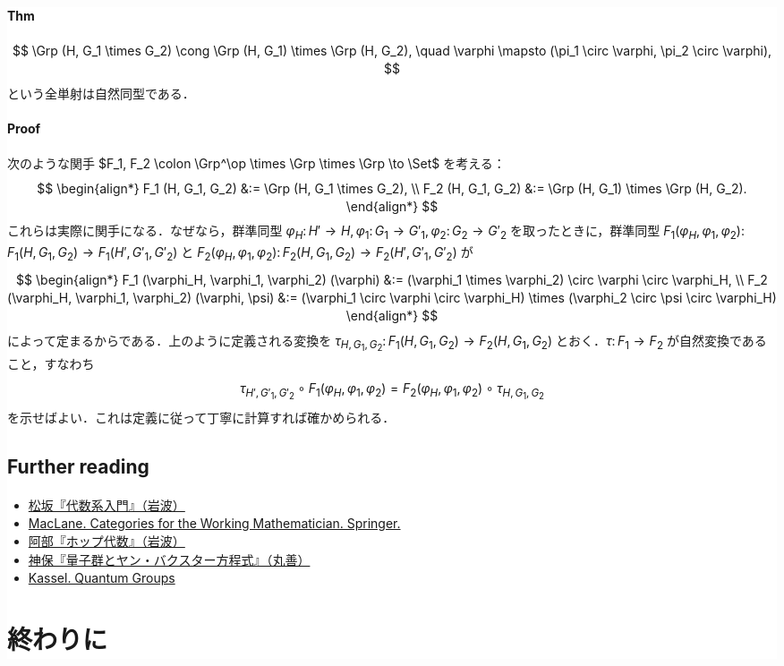 #### Thm
<div class="Thm Theorem">

$$
\Grp (H, G_1 \times G_2) \cong \Grp (H, G_1) \times \Grp (H, G_2), \quad \varphi \mapsto (\pi_1 \circ \varphi, \pi_2 \circ \varphi),
$$
という全単射は自然同型である．
</div>

#### Proof
<div class="Proof">

次のような関手 $F_1, F_2 \colon \Grp^\op \times \Grp \times \Grp \to \Set$ を考える：
$$
\begin{align*}
F_1 (H, G_1, G_2) &:= \Grp (H, G_1 \times G_2), \\
F_2 (H, G_1, G_2) &:= \Grp (H, G_1) \times \Grp (H, G_2).
\end{align*}
$$
これらは実際に関手になる．なぜなら，群準同型 $\varphi_H \colon H' \to H, \varphi_1 \colon G_1 \to G'_1, \varphi_2 \colon G_2 \to G'_2$ を取ったときに，群準同型 $F_1 (\varphi_H, \varphi_1, \varphi_2) \colon F_1 (H, G_1, G_2) \to F_1 (H', G'_1, G'_2)$ と $F_2 (\varphi_H, \varphi_1, \varphi_2) \colon F_2 (H, G_1, G_2) \to F_2 (H', G'_1, G'_2)$ が
$$
\begin{align*}
F_1 (\varphi_H, \varphi_1, \varphi_2) (\varphi) &:= (\varphi_1 \times \varphi_2) \circ \varphi \circ \varphi_H, \\
F_2 (\varphi_H, \varphi_1, \varphi_2) (\varphi, \psi) &:= (\varphi_1 \circ \varphi \circ \varphi_H) \times (\varphi_2 \circ \psi \circ \varphi_H)
\end{align*}
$$
によって定まるからである．上のように定義される変換を $\tau_{H, G_1, G_2} \colon F_1 (H, G_1, G_2) \to F_2 (H, G_1, G_2)$ とおく．$\tau \colon F_1 \to F_2$ が自然変換であること，すなわち
$$
\tau_{H', G'_1, G'_2} \circ F_1 (\varphi_H, \varphi_1, \varphi_2) = F_2 (\varphi_H, \varphi_1, \varphi_2) \circ \tau_{H, G_1, G_2}
$$
を示せばよい．これは定義に従って丁寧に計算すれば確かめられる．
<span class="ProofQED"></span>
</div>

## Further reading

- [松坂『代数系入門』（岩波）](https://www.iwanami.co.jp/book/b378349.html)
- [MacLane. Categories for the Working Mathematician. Springer.](https://www.springer.com/us/book/9780387984032)
- [阿部『ホップ代数』（岩波）](https://www.iwanami.co.jp/book/b313895.html)
- [神保『量子群とヤン・バクスター方程式』（丸善）](https://www.maruzen-publishing.co.jp/item/b294378.html)
- [Kassel. Quantum Groups](https://www.springer.com/la/book/9780387943701)

# 終わりに
